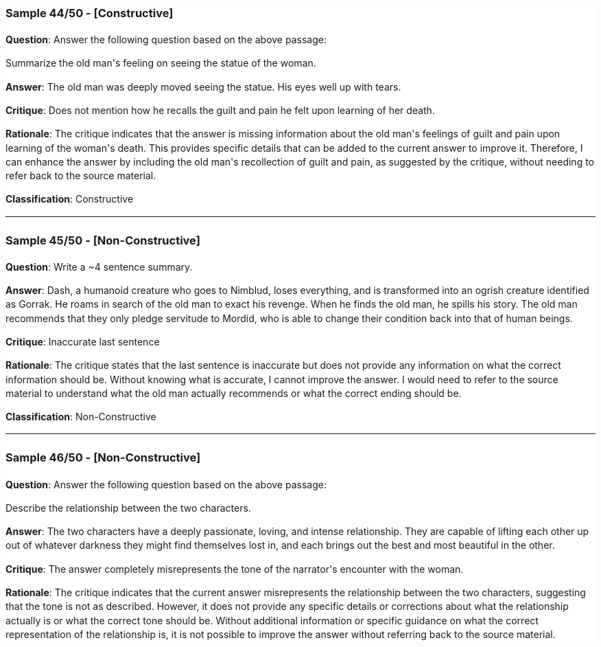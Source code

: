 ### Sample 44/50 - [Constructive]

**Question**: Answer the following question based on the above passage:

Summarize the old man's feeling on seeing the statue of the woman.

**Answer**: The old man was deeply moved seeing the statue. His eyes well up with tears.

**Critique**: Does not mention how he recalls the guilt and pain he felt upon learning of her death.

**Rationale**: The critique indicates that the answer is missing information about the old man's feelings of guilt and pain upon learning of the woman's death. This provides specific details that can be added to the current answer to improve it. Therefore, I can enhance the answer by including the old man's recollection of guilt and pain, as suggested by the critique, without needing to refer back to the source material.

**Classification**: Constructive

---

### Sample 45/50 - [Non-Constructive]

**Question**: Write a ~4 sentence summary.

**Answer**: Dash, a humanoid creature who goes to Nimblud, loses everything, and is transformed into an ogrish creature identified as Gorrak. He roams in search of the old man to exact his revenge. When he finds the old man, he spills his story. The old man recommends that they only pledge servitude to Mordid, who is able to change their condition back into that of human beings.

**Critique**: Inaccurate last sentence

**Rationale**: The critique states that the last sentence is inaccurate but does not provide any information on what the correct information should be. Without knowing what is accurate, I cannot improve the answer. I would need to refer to the source material to understand what the old man actually recommends or what the correct ending should be.

**Classification**: Non-Constructive

---

### Sample 46/50 - [Non-Constructive]

**Question**: Answer the following question based on the above passage:

Describe the relationship between the two characters.

**Answer**: The two characters have a deeply passionate, loving, and intense relationship. They are capable of lifting each other up out of whatever darkness they might find themselves lost in, and each brings out the best and most beautiful in the other.

**Critique**: The answer completely misrepresents the tone of the narrator's encounter with the woman.

**Rationale**: The critique indicates that the current answer misrepresents the relationship between the two characters, suggesting that the tone is not as described. However, it does not provide any specific details or corrections about what the relationship actually is or what the correct tone should be. Without additional information or specific guidance on what the correct representation of the relationship is, it is not possible to improve the answer without referring back to the source material.
